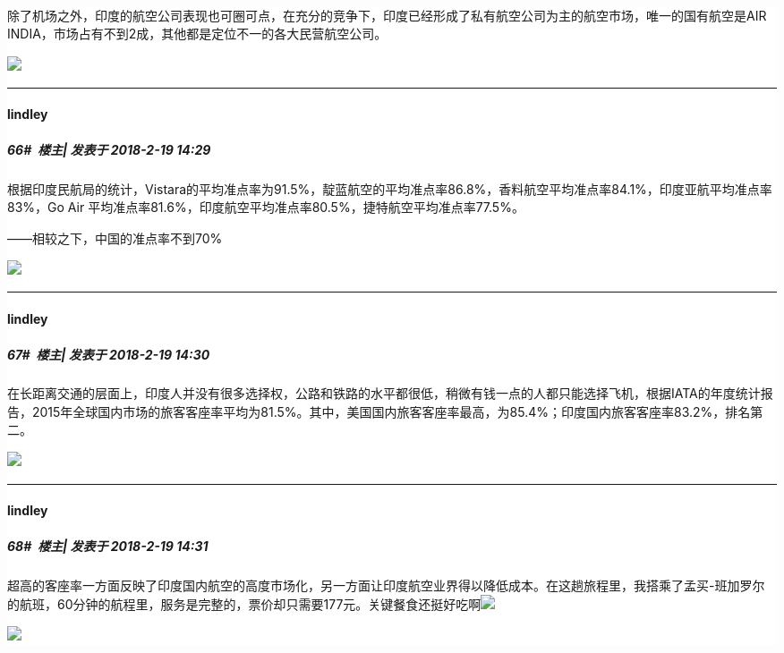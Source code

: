 


除了机场之外，印度的航空公司表现也可圈可点，在充分的竞争下，印度已经形成了私有航空公司为主的航空市场，唯一的国有航空是AIR INDIA，市场占有不到2成，其他都是定位不一的各大民营航空公司。

<img src="http://wx2.sinaimg.cn/large/6b2c0dc7gy1foljzlachjj21hc0zkgzj.jpg" referrerpolicy="no-referrer">







-----

####  lindley  
##### 66#         楼主| 发表于 2018-2-19 14:29




根据印度民航局的统计，Vistara的平均准点率为91.5%，靛蓝航空的平均准点率86.8%，香料航空平均准点率84.1%，印度亚航平均准点率83%，Go Air 平均准点率81.6%，印度航空平均准点率80.5%，捷特航空平均准点率77.5%。


——相较之下，中国的准点率不到70%

<img src="http://wx2.sinaimg.cn/large/6b2c0dc7gy1foljylo3e5j21hc0zkdwm.jpg" referrerpolicy="no-referrer">







-----

####  lindley  
##### 67#         楼主| 发表于 2018-2-19 14:30




在长距离交通的层面上，印度人并没有很多选择权，公路和铁路的水平都很低，稍微有钱一点的人都只能选择飞机，根据IATA的年度统计报告，2015年全球国内市场的旅客客座率平均为81.5%。其中，美国国内旅客客座率最高，为85.4%；印度国内旅客客座率83.2%，排名第二。

<img src="http://wx3.sinaimg.cn/large/6b2c0dc7gy1foljz61u23j21hc0zk7n3.jpg" referrerpolicy="no-referrer">







-----

####  lindley  
##### 68#         楼主| 发表于 2018-2-19 14:31




超高的客座率一方面反映了印度国内航空的高度市场化，另一方面让印度航空业界得以降低成本。在这趟旅程里，我搭乘了孟买-班加罗尔的航班，60分钟的航程里，服务是完整的，票价却只需要177元。关键餐食还挺好吃啊<img src="https://static.saraba1st.com/image/smiley/carton2017/173.png" referrerpolicy="no-referrer">

<img src="http://wx3.sinaimg.cn/large/6b2c0dc7gy1foljzjnq02j21hc0zk7l2.jpg" referrerpolicy="no-referrer">
